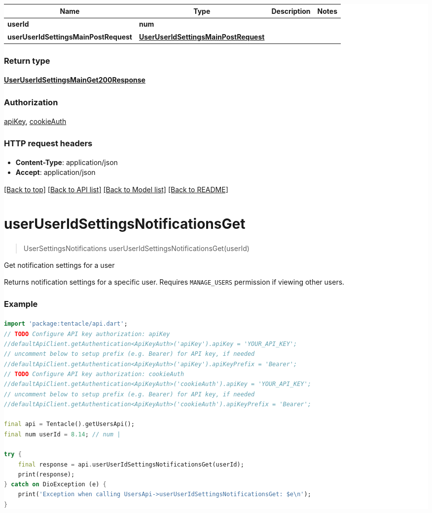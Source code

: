 Name | Type | Description  | Notes
------------- | ------------- | ------------- | -------------
 **userId** | **num**|  | 
 **userUserIdSettingsMainPostRequest** | [**UserUserIdSettingsMainPostRequest**](UserUserIdSettingsMainPostRequest.md)|  | 

### Return type

[**UserUserIdSettingsMainGet200Response**](UserUserIdSettingsMainGet200Response.md)

### Authorization

[apiKey](../README.md#apiKey), [cookieAuth](../README.md#cookieAuth)

### HTTP request headers

 - **Content-Type**: application/json
 - **Accept**: application/json

[[Back to top]](#) [[Back to API list]](../README.md#documentation-for-api-endpoints) [[Back to Model list]](../README.md#documentation-for-models) [[Back to README]](../README.md)

# **userUserIdSettingsNotificationsGet**
> UserSettingsNotifications userUserIdSettingsNotificationsGet(userId)

Get notification settings for a user

Returns notification settings for a specific user. Requires `MANAGE_USERS` permission if viewing other users.

### Example
```dart
import 'package:tentacle/api.dart';
// TODO Configure API key authorization: apiKey
//defaultApiClient.getAuthentication<ApiKeyAuth>('apiKey').apiKey = 'YOUR_API_KEY';
// uncomment below to setup prefix (e.g. Bearer) for API key, if needed
//defaultApiClient.getAuthentication<ApiKeyAuth>('apiKey').apiKeyPrefix = 'Bearer';
// TODO Configure API key authorization: cookieAuth
//defaultApiClient.getAuthentication<ApiKeyAuth>('cookieAuth').apiKey = 'YOUR_API_KEY';
// uncomment below to setup prefix (e.g. Bearer) for API key, if needed
//defaultApiClient.getAuthentication<ApiKeyAuth>('cookieAuth').apiKeyPrefix = 'Bearer';

final api = Tentacle().getUsersApi();
final num userId = 8.14; // num | 

try {
    final response = api.userUserIdSettingsNotificationsGet(userId);
    print(response);
} catch on DioException (e) {
    print('Exception when calling UsersApi->userUserIdSettingsNotificationsGet: $e\n');
}
```
